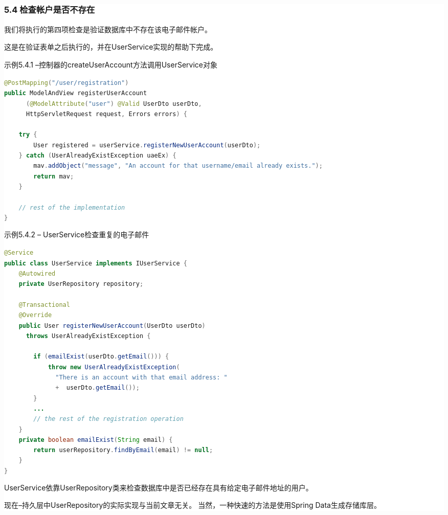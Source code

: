 ### 5.4 检查帐户是否不存在
我们将执行的第四项检查是验证数据库中不存在该电子邮件帐户。

这是在验证表单之后执行的，并在UserService实现的帮助下完成。

示例5.4.1 –控制器的createUserAccount方法调用UserService对象

```java
@PostMapping("/user/registration")
public ModelAndView registerUserAccount
      (@ModelAttribute("user") @Valid UserDto userDto, 
      HttpServletRequest request, Errors errors) {
     
    try {
        User registered = userService.registerNewUserAccount(userDto);
    } catch (UserAlreadyExistException uaeEx) {
        mav.addObject("message", "An account for that username/email already exists.");
        return mav;
    }
 
    // rest of the implementation
}
```

 示例5.4.2 – UserService检查重复的电子邮件

```java
@Service
public class UserService implements IUserService {
    @Autowired
    private UserRepository repository; 
     
    @Transactional
    @Override
    public User registerNewUserAccount(UserDto userDto) 
      throws UserAlreadyExistException {
         
        if (emailExist(userDto.getEmail())) {  
            throw new UserAlreadyExistException(
              "There is an account with that email address: "
              +  userDto.getEmail());
        }
        ...
        // the rest of the registration operation
    }
    private boolean emailExist(String email) {
        return userRepository.findByEmail(email) != null;
    }
}
```

UserService依靠UserRepository类来检查数据库中是否已经存在具有给定电子邮件地址的用户。

现在–持久层中UserRepository的实际实现与当前文章无关。 当然，一种快速的方法是使用Spring Data生成存储库层。

